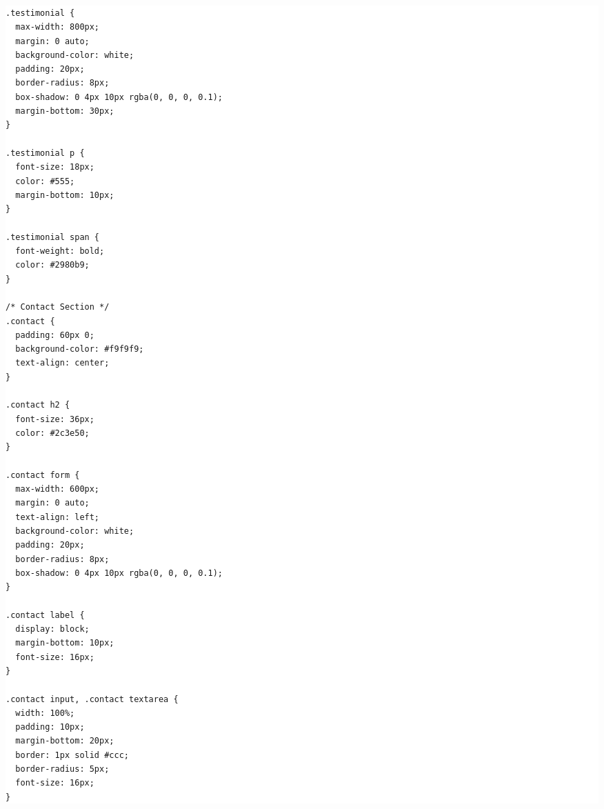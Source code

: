     .testimonial {
      max-width: 800px;
      margin: 0 auto;
      background-color: white;
      padding: 20px;
      border-radius: 8px;
      box-shadow: 0 4px 10px rgba(0, 0, 0, 0.1);
      margin-bottom: 30px;
    }

    .testimonial p {
      font-size: 18px;
      color: #555;
      margin-bottom: 10px;
    }

    .testimonial span {
      font-weight: bold;
      color: #2980b9;
    }

    /* Contact Section */
    .contact {
      padding: 60px 0;
      background-color: #f9f9f9;
      text-align: center;
    }

    .contact h2 {
      font-size: 36px;
      color: #2c3e50;
    }

    .contact form {
      max-width: 600px;
      margin: 0 auto;
      text-align: left;
      background-color: white;
      padding: 20px;
      border-radius: 8px;
      box-shadow: 0 4px 10px rgba(0, 0, 0, 0.1);
    }

    .contact label {
      display: block;
      margin-bottom: 10px;
      font-size: 16px;
    }

    .contact input, .contact textarea {
      width: 100%;
      padding: 10px;
      margin-bottom: 20px;
      border: 1px solid #ccc;
      border-radius: 5px;
      font-size: 16px;
    }
